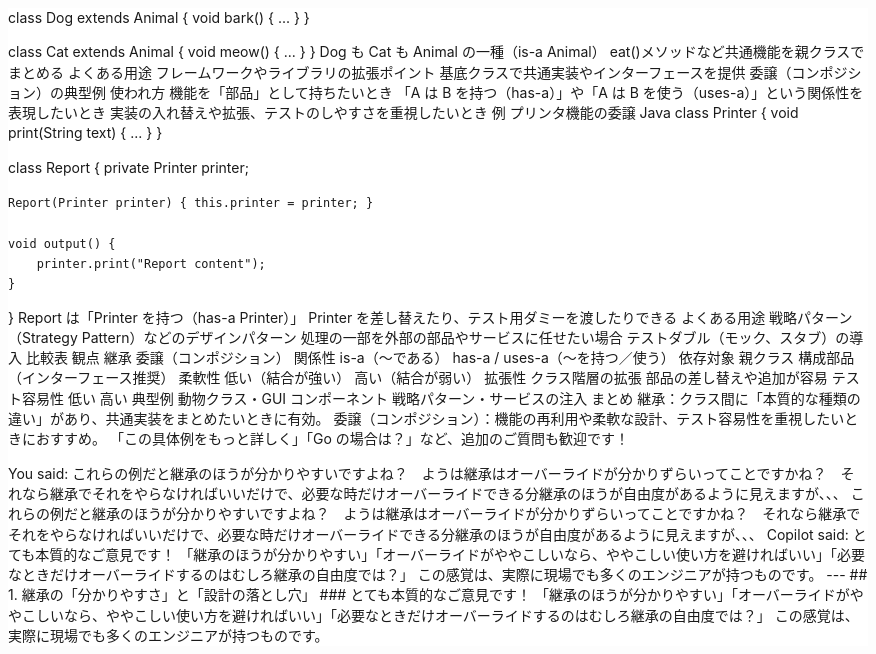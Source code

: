 class Dog extends Animal {
void bark() { ... }
}

class Cat extends Animal {
void meow() { ... }
}
Dog も Cat も Animal の一種（is-a Animal）
eat()メソッドなど共通機能を親クラスでまとめる
よくある用途
フレームワークやライブラリの拡張ポイント
基底クラスで共通実装やインターフェースを提供
委譲（コンポジション）の典型例
使われ方
機能を「部品」として持ちたいとき
「A は B を持つ（has-a）」や「A は B を使う（uses-a）」という関係性を表現したいとき
実装の入れ替えや拡張、テストのしやすさを重視したいとき
例
プリンタ機能の委譲
Java
class Printer {
void print(String text) { ... }
}

class Report {
private Printer printer;

    Report(Printer printer) { this.printer = printer; }

    void output() {
        printer.print("Report content");
    }

}
Report は「Printer を持つ（has-a Printer）」
Printer を差し替えたり、テスト用ダミーを渡したりできる
よくある用途
戦略パターン（Strategy Pattern）などのデザインパターン
処理の一部を外部の部品やサービスに任せたい場合
テストダブル（モック、スタブ）の導入
比較表
観点 継承 委譲（コンポジション）
関係性 is-a（〜である） has-a / uses-a（〜を持つ／使う）
依存対象 親クラス 構成部品（インターフェース推奨）
柔軟性 低い（結合が強い） 高い（結合が弱い）
拡張性 クラス階層の拡張 部品の差し替えや追加が容易
テスト容易性 低い 高い
典型例 動物クラス・GUI コンポーネント 戦略パターン・サービスの注入
まとめ
継承：クラス間に「本質的な種類の違い」があり、共通実装をまとめたいときに有効。
委譲（コンポジション）：機能の再利用や柔軟な設計、テスト容易性を重視したいときにおすすめ。
「この具体例をもっと詳しく」「Go の場合は？」など、追加のご質問も歓迎です！

You said: これらの例だと継承のほうが分かりやすいですよね？　ようは継承はオーバーライドが分かりずらいってことですかね？　それなら継承でそれをやらなければいいだけで、必要な時だけオーバーライドできる分継承のほうが自由度があるように見えますが、、、
これらの例だと継承のほうが分かりやすいですよね？　ようは継承はオーバーライドが分かりずらいってことですかね？　それなら継承でそれをやらなければいいだけで、必要な時だけオーバーライドできる分継承のほうが自由度があるように見えますが、、、
Copilot said: とても本質的なご意見です！ 「継承のほうが分かりやすい」「オーバーライドがややこしいなら、ややこしい使い方を避ければいい」「必要なときだけオーバーライドするのはむしろ継承の自由度では？」 この感覚は、実際に現場でも多くのエンジニアが持つものです。 --- ## 1. 継承の「分かりやすさ」と「設計の落とし穴」 ###
とても本質的なご意見です！
「継承のほうが分かりやすい」「オーバーライドがややこしいなら、ややこしい使い方を避ければいい」「必要なときだけオーバーライドするのはむしろ継承の自由度では？」
この感覚は、実際に現場でも多くのエンジニアが持つものです。
